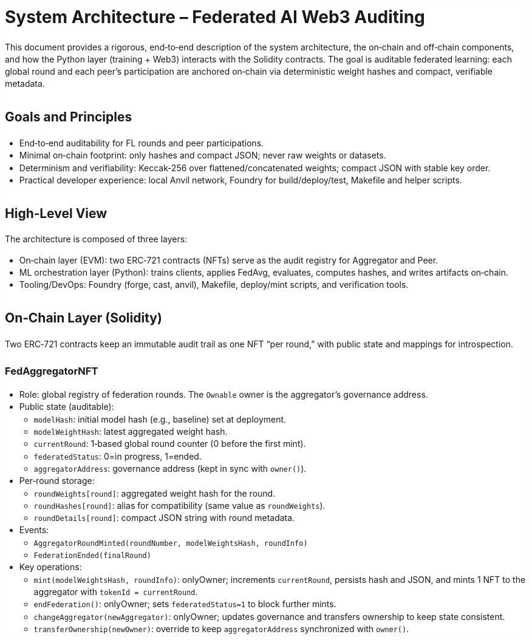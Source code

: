 
# System Architecture – Federated AI Web3 Auditing

This document provides a rigorous, end‑to‑end description of the system architecture, the on‑chain and off‑chain components, and how the Python layer (training + Web3) interacts with the Solidity contracts. The goal is auditable federated learning: each global round and each peer’s participation are anchored on‑chain via deterministic weight hashes and compact, verifiable metadata.

## Goals and Principles
- End‑to‑end auditability for FL rounds and peer participations.
- Minimal on‑chain footprint: only hashes and compact JSON; never raw weights or datasets.
- Determinism and verifiability: Keccak‑256 over flattened/concatenated weights; compact JSON with stable key order.
- Practical developer experience: local Anvil network, Foundry for build/deploy/test, Makefile and helper scripts.

## High‑Level View
The architecture is composed of three layers:
- On‑chain layer (EVM): two ERC‑721 contracts (NFTs) serve as the audit registry for Aggregator and Peer.
- ML orchestration layer (Python): trains clients, applies FedAvg, evaluates, computes hashes, and writes artifacts on‑chain.
- Tooling/DevOps: Foundry (forge, cast, anvil), Makefile, deploy/mint scripts, and verification tools.

## On‑Chain Layer (Solidity)
Two ERC‑721 contracts keep an immutable audit trail as one NFT “per round,” with public state and mappings for introspection.

### FedAggregatorNFT
- Role: global registry of federation rounds. The `Ownable` owner is the aggregator’s governance address.
- Public state (auditable):
  - `modelHash`: initial model hash (e.g., baseline) set at deployment.
  - `modelWeightHash`: latest aggregated weight hash.
  - `currentRound`: 1‑based global round counter (0 before the first mint).
  - `federatedStatus`: 0=in progress, 1=ended.
  - `aggregatorAddress`: governance address (kept in sync with `owner()`).
- Per‑round storage:
  - `roundWeights[round]`: aggregated weight hash for the round.
  - `roundHashes[round]`: alias for compatibility (same value as `roundWeights`).
  - `roundDetails[round]`: compact JSON string with round metadata.
- Events:
  - `AggregatorRoundMinted(roundNumber, modelWeightsHash, roundInfo)`
  - `FederationEnded(finalRound)`
- Key operations:
  - `mint(modelWeightsHash, roundInfo)`: onlyOwner; increments `currentRound`, persists hash and JSON, and mints 1 NFT to the aggregator with `tokenId = currentRound`.
  - `endFederation()`: onlyOwner; sets `federatedStatus=1` to block further mints.
  - `changeAggregator(newAggregator)`: onlyOwner; updates governance and transfers ownership to keep state consistent.
  - `transferOwnership(newOwner)`: override to keep `aggregatorAddress` synchronized with `owner()`.
